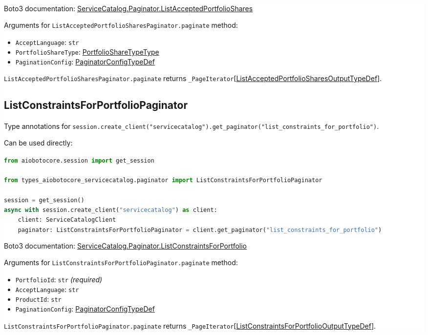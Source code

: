 Boto3 documentation:
[ServiceCatalog.Paginator.ListAcceptedPortfolioShares](https://boto3.amazonaws.com/v1/documentation/api/latest/reference/services/servicecatalog.html#ServiceCatalog.Paginator.ListAcceptedPortfolioShares)

Arguments for `ListAcceptedPortfolioSharesPaginator.paginate` method:

- `AcceptLanguage`: `str`
- `PortfolioShareType`:
  [PortfolioShareTypeType](./literals.md#portfoliosharetypetype)
- `PaginationConfig`:
  [PaginatorConfigTypeDef](./type_defs.md#paginatorconfigtypedef)

`ListAcceptedPortfolioSharesPaginator.paginate` returns
`_PageIterator`\[[ListAcceptedPortfolioSharesOutputTypeDef](./type_defs.md#listacceptedportfoliosharesoutputtypedef)\].

<a id="listconstraintsforportfoliopaginator"></a>

## ListConstraintsForPortfolioPaginator

Type annotations for
`session.create_client("servicecatalog").get_paginator("list_constraints_for_portfolio")`.

Can be used directly:

```python
from aiobotocore.session import get_session

from types_aiobotocore_servicecatalog.paginator import ListConstraintsForPortfolioPaginator

session = get_session()
async with session.create_client("servicecatalog") as client:
    client: ServiceCatalogClient
    paginator: ListConstraintsForPortfolioPaginator = client.get_paginator("list_constraints_for_portfolio")
```

Boto3 documentation:
[ServiceCatalog.Paginator.ListConstraintsForPortfolio](https://boto3.amazonaws.com/v1/documentation/api/latest/reference/services/servicecatalog.html#ServiceCatalog.Paginator.ListConstraintsForPortfolio)

Arguments for `ListConstraintsForPortfolioPaginator.paginate` method:

- `PortfolioId`: `str` *(required)*
- `AcceptLanguage`: `str`
- `ProductId`: `str`
- `PaginationConfig`:
  [PaginatorConfigTypeDef](./type_defs.md#paginatorconfigtypedef)

`ListConstraintsForPortfolioPaginator.paginate` returns
`_PageIterator`\[[ListConstraintsForPortfolioOutputTypeDef](./type_defs.md#listconstraintsforportfoliooutputtypedef)\].

<a id="listlaunchpathspaginator"></a>
